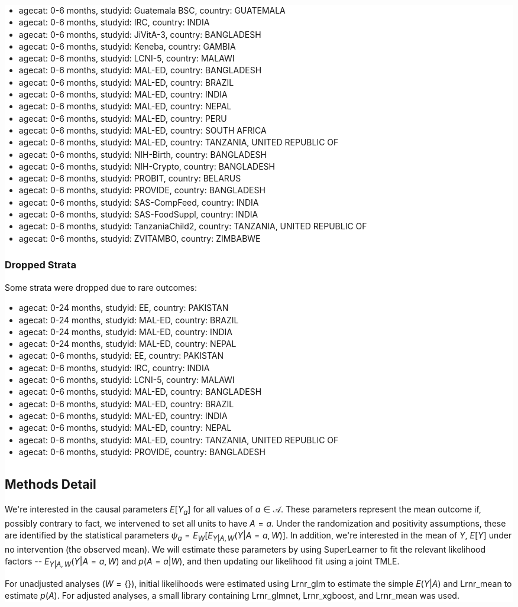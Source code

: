 * agecat: 0-6 months, studyid: Guatemala BSC, country: GUATEMALA
* agecat: 0-6 months, studyid: IRC, country: INDIA
* agecat: 0-6 months, studyid: JiVitA-3, country: BANGLADESH
* agecat: 0-6 months, studyid: Keneba, country: GAMBIA
* agecat: 0-6 months, studyid: LCNI-5, country: MALAWI
* agecat: 0-6 months, studyid: MAL-ED, country: BANGLADESH
* agecat: 0-6 months, studyid: MAL-ED, country: BRAZIL
* agecat: 0-6 months, studyid: MAL-ED, country: INDIA
* agecat: 0-6 months, studyid: MAL-ED, country: NEPAL
* agecat: 0-6 months, studyid: MAL-ED, country: PERU
* agecat: 0-6 months, studyid: MAL-ED, country: SOUTH AFRICA
* agecat: 0-6 months, studyid: MAL-ED, country: TANZANIA, UNITED REPUBLIC OF
* agecat: 0-6 months, studyid: NIH-Birth, country: BANGLADESH
* agecat: 0-6 months, studyid: NIH-Crypto, country: BANGLADESH
* agecat: 0-6 months, studyid: PROBIT, country: BELARUS
* agecat: 0-6 months, studyid: PROVIDE, country: BANGLADESH
* agecat: 0-6 months, studyid: SAS-CompFeed, country: INDIA
* agecat: 0-6 months, studyid: SAS-FoodSuppl, country: INDIA
* agecat: 0-6 months, studyid: TanzaniaChild2, country: TANZANIA, UNITED REPUBLIC OF
* agecat: 0-6 months, studyid: ZVITAMBO, country: ZIMBABWE

### Dropped Strata

Some strata were dropped due to rare outcomes:

* agecat: 0-24 months, studyid: EE, country: PAKISTAN
* agecat: 0-24 months, studyid: MAL-ED, country: BRAZIL
* agecat: 0-24 months, studyid: MAL-ED, country: INDIA
* agecat: 0-24 months, studyid: MAL-ED, country: NEPAL
* agecat: 0-6 months, studyid: EE, country: PAKISTAN
* agecat: 0-6 months, studyid: IRC, country: INDIA
* agecat: 0-6 months, studyid: LCNI-5, country: MALAWI
* agecat: 0-6 months, studyid: MAL-ED, country: BANGLADESH
* agecat: 0-6 months, studyid: MAL-ED, country: BRAZIL
* agecat: 0-6 months, studyid: MAL-ED, country: INDIA
* agecat: 0-6 months, studyid: MAL-ED, country: NEPAL
* agecat: 0-6 months, studyid: MAL-ED, country: TANZANIA, UNITED REPUBLIC OF
* agecat: 0-6 months, studyid: PROVIDE, country: BANGLADESH

## Methods Detail

We're interested in the causal parameters $E[Y_a]$ for all values of $a \in \mathcal{A}$. These parameters represent the mean outcome if, possibly contrary to fact, we intervened to set all units to have $A=a$. Under the randomization and positivity assumptions, these are identified by the statistical parameters $\psi_a=E_W[E_{Y|A,W}(Y|A=a,W)]$.  In addition, we're interested in the mean of $Y$, $E[Y]$ under no intervention (the observed mean). We will estimate these parameters by using SuperLearner to fit the relevant likelihood factors -- $E_{Y|A,W}(Y|A=a,W)$ and $p(A=a|W)$, and then updating our likelihood fit using a joint TMLE.

For unadjusted analyses ($W=\{\}$), initial likelihoods were estimated using Lrnr_glm to estimate the simple $E(Y|A)$ and Lrnr_mean to estimate $p(A)$. For adjusted analyses, a small library containing Lrnr_glmnet, Lrnr_xgboost, and Lrnr_mean was used.

